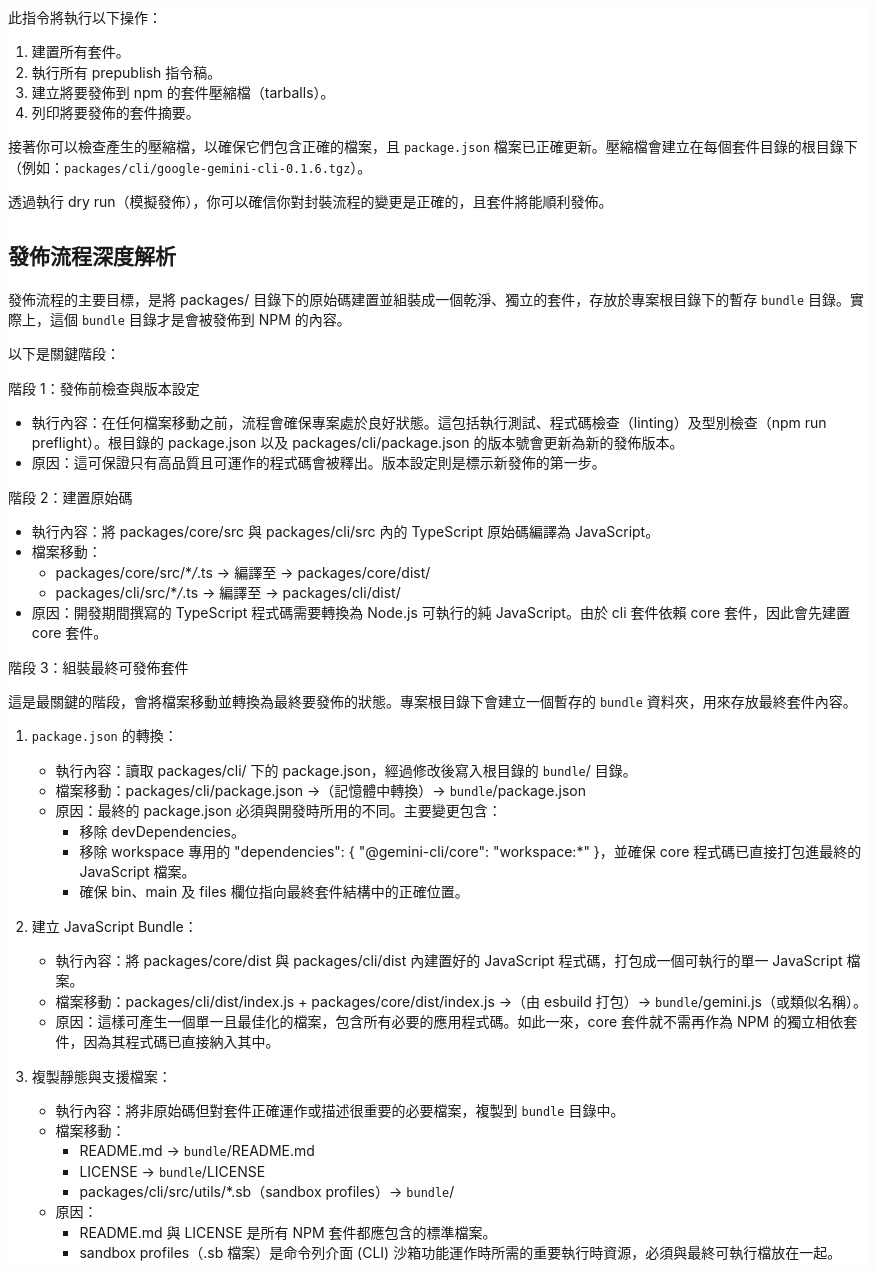 此指令將執行以下操作：

1.  建置所有套件。
2.  執行所有 prepublish 指令稿。
3.  建立將要發佈到 npm 的套件壓縮檔（tarballs）。
4.  列印將要發佈的套件摘要。

接著你可以檢查產生的壓縮檔，以確保它們包含正確的檔案，且 `package.json` 檔案已正確更新。壓縮檔會建立在每個套件目錄的根目錄下（例如：`packages/cli/google-gemini-cli-0.1.6.tgz`）。

透過執行 dry run（模擬發佈），你可以確信你對封裝流程的變更是正確的，且套件將能順利發佈。

## 發佈流程深度解析

發佈流程的主要目標，是將 packages/ 目錄下的原始碼建置並組裝成一個乾淨、獨立的套件，存放於專案根目錄下的暫存 `bundle` 目錄。實際上，這個 `bundle` 目錄才是會被發佈到 NPM 的內容。

以下是關鍵階段：

階段 1：發佈前檢查與版本設定

- 執行內容：在任何檔案移動之前，流程會確保專案處於良好狀態。這包括執行測試、程式碼檢查（linting）及型別檢查（npm run preflight）。根目錄的 package.json 以及 packages/cli/package.json 的版本號會更新為新的發佈版本。
- 原因：這可保證只有高品質且可運作的程式碼會被釋出。版本設定則是標示新發佈的第一步。

階段 2：建置原始碼

- 執行內容：將 packages/core/src 與 packages/cli/src 內的 TypeScript 原始碼編譯為 JavaScript。
- 檔案移動：
  - packages/core/src/\*_/_.ts -> 編譯至 -> packages/core/dist/
  - packages/cli/src/\*_/_.ts -> 編譯至 -> packages/cli/dist/
- 原因：開發期間撰寫的 TypeScript 程式碼需要轉換為 Node.js 可執行的純 JavaScript。由於 cli 套件依賴 core 套件，因此會先建置 core 套件。

階段 3：組裝最終可發佈套件

這是最關鍵的階段，會將檔案移動並轉換為最終要發佈的狀態。專案根目錄下會建立一個暫存的 `bundle` 資料夾，用來存放最終套件內容。

1.  `package.json` 的轉換：
    - 執行內容：讀取 packages/cli/ 下的 package.json，經過修改後寫入根目錄的 `bundle`/ 目錄。
    - 檔案移動：packages/cli/package.json ->（記憶體中轉換）-> `bundle`/package.json
    - 原因：最終的 package.json 必須與開發時所用的不同。主要變更包含：
      - 移除 devDependencies。
      - 移除 workspace 專用的 "dependencies": { "@gemini-cli/core": "workspace:\*" }，並確保 core 程式碼已直接打包進最終的 JavaScript 檔案。
      - 確保 bin、main 及 files 欄位指向最終套件結構中的正確位置。

2.  建立 JavaScript Bundle：
    - 執行內容：將 packages/core/dist 與 packages/cli/dist 內建置好的 JavaScript 程式碼，打包成一個可執行的單一 JavaScript 檔案。
    - 檔案移動：packages/cli/dist/index.js + packages/core/dist/index.js ->（由 esbuild 打包）-> `bundle`/gemini.js（或類似名稱）。
    - 原因：這樣可產生一個單一且最佳化的檔案，包含所有必要的應用程式碼。如此一來，core 套件就不需再作為 NPM 的獨立相依套件，因為其程式碼已直接納入其中。

3.  複製靜態與支援檔案：
    - 執行內容：將非原始碼但對套件正確運作或描述很重要的必要檔案，複製到 `bundle` 目錄中。
    - 檔案移動：
      - README.md -> `bundle`/README.md
      - LICENSE -> `bundle`/LICENSE
      - packages/cli/src/utils/\*.sb（sandbox profiles）-> `bundle`/
    - 原因：
      - README.md 與 LICENSE 是所有 NPM 套件都應包含的標準檔案。
      - sandbox profiles（.sb 檔案）是命令列介面 (CLI) 沙箱功能運作時所需的重要執行時資源，必須與最終可執行檔放在一起。
